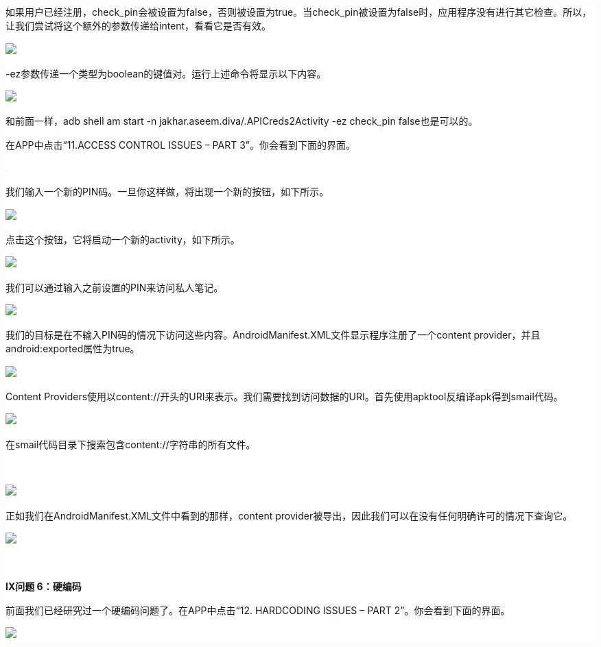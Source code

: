 如果用户已经注册，check_pin会被设置为false，否则被设置为true。当check_pin被设置为false时，应用程序没有进行其它检查。所以，让我们尝试将这个额外的参数传递给intent，看看它是否有效。

[![](https://p2.ssl.qhimg.com/t013b986374bb105bac.png)](https://p2.ssl.qhimg.com/t013b986374bb105bac.png)

-ez参数传递一个类型为boolean的键值对。运行上述命令将显示以下内容。

[![](https://p0.ssl.qhimg.com/t0149ba6be55af7bd12.png)](https://p0.ssl.qhimg.com/t0149ba6be55af7bd12.png)

和前面一样，adb shell am start -n jakhar.aseem.diva/.APICreds2Activity -ez check_pin false也是可以的。

在APP中点击“11.ACCESS CONTROL ISSUES – PART 3”。你会看到下面的界面。

[![](data:image/png;base64,iVBORw0KGgoAAAANSUhEUgAAAAEAAAABCAYAAAAfFcSJAAAAAXNSR0IArs4c6QAAAARnQU1BAACxjwv8YQUAAAAJcEhZcwAADsQAAA7EAZUrDhsAAAANSURBVBhXYzh8+PB/AAffA0nNPuCLAAAAAElFTkSuQmCC)](https://p0.ssl.qhimg.com/t01e74b0ce337718028.png)

我们输入一个新的PIN码。一旦你这样做，将出现一个新的按钮，如下所示。

[![](https://p4.ssl.qhimg.com/t014959c6c1bacc4ca5.png)](https://p4.ssl.qhimg.com/t014959c6c1bacc4ca5.png)

点击这个按钮，它将启动一个新的activity，如下所示。

[![](https://p1.ssl.qhimg.com/t012928a7457576bb4f.png)](https://p1.ssl.qhimg.com/t012928a7457576bb4f.png)

我们可以通过输入之前设置的PIN来访问私人笔记。

[![](https://p4.ssl.qhimg.com/t017b643deff3fbcc88.png)](https://p4.ssl.qhimg.com/t017b643deff3fbcc88.png)

我们的目标是在不输入PIN码的情况下访问这些内容。AndroidManifest.XML文件显示程序注册了一个content provider，并且android:exported属性为true。

[![](https://p4.ssl.qhimg.com/t01ca5346c27f98f60e.png)](https://p4.ssl.qhimg.com/t01ca5346c27f98f60e.png)

Content Providers使用以content://开头的URI来表示。我们需要找到访问数据的URI。首先使用apktool反编译apk得到smail代码。<br>

[![](https://p1.ssl.qhimg.com/t0122f023f5a37aeab6.png)](https://p1.ssl.qhimg.com/t0122f023f5a37aeab6.png)

在smail代码目录下搜索包含content://字符串的所有文件。

   

[![](https://p4.ssl.qhimg.com/t010c0e6a6c80b0a0ff.png)](https://p4.ssl.qhimg.com/t010c0e6a6c80b0a0ff.png)

正如我们在AndroidManifest.XML文件中看到的那样，content provider被导出，因此我们可以在没有任何明确许可的情况下查询它。<br>

[![](https://p1.ssl.qhimg.com/t01fe0c674c07760dda.png)](https://p1.ssl.qhimg.com/t01fe0c674c07760dda.png)

<br>

**IX问题 6：硬编码**

前面我们已经研究过一个硬编码问题了。在APP中点击“12. HARDCODING ISSUES – PART 2”。你会看到下面的界面。

[![](https://p4.ssl.qhimg.com/t01f0ddf67240a298ea.png)](https://p4.ssl.qhimg.com/t01f0ddf67240a298ea.png)
